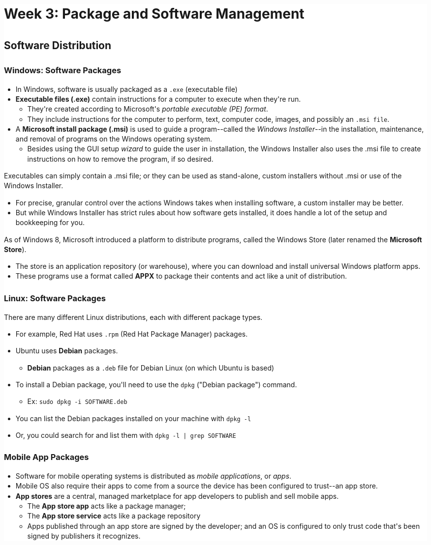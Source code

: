 # Week 3: Package and Software Management

## Software Distribution

### Windows: Software Packages

- In Windows, software is usually packaged as a `.exe` (executable file)
- **Executable files (.exe)** contain instructions for a computer to execute when they're run.
  - They're created according to Microsoft's *portable executable (PE) format*.
  - They include instructions for the computer to perform, text, computer code, images, and possibly an `.msi file`.
- A **Microsoft install package (.msi)** is used to guide a program--called the *Windows Installer*--in the installation, maintenance, and removal of programs on the Windows operating system.
  - Besides using the GUI setup *wizard* to guide the user in installation, the Windows Installer also uses the .msi file to create instructions on how to remove the program, if so desired.

Executables can simply contain a .msi file; or they can be used as stand-alone, custom installers without .msi or use of the Windows Installer.
  - For precise, granular control over the actions Windows takes when installing software, a custom installer may be better.
  - But while Windows Installer has strict rules about how software gets installed, it does handle a lot of the setup and bookkeeping for you.

As of Windows 8, Microsoft introduced a platform to distribute programs, called the Windows Store (later renamed the **Microsoft Store**). 
- The store is an application repository (or warehouse), where you can download and install universal Windows platform apps.
- These programs use a format called **APPX** to package their contents and act like a unit of distribution.


### Linux: Software Packages

There are many different Linux distributions, each with different package types.
- For example, Red Hat uses `.rpm` (Red Hat Package Manager) packages.
- Ubuntu uses **Debian** packages.
  - **Debian** packages as a `.deb` file for Debian Linux (on which Ubuntu is based)

- To install a Debian package, you'll need to use the `dpkg` ("Debian package") command.
  - Ex: `sudo dpkg -i SOFTWARE.deb`
- You can list the Debian packages installed on your machine with `dpkg -l`
- Or, you could search for and list them with `dpkg -l | grep SOFTWARE`


### Mobile App Packages

- Software for mobile operating systems is distributed as *mobile applications*, or *apps*.
- Mobile OS also require their apps to come from a source the device has been configured to trust--an app store.
- **App stores** are a central, managed marketplace for app developers to publish and sell mobile apps.
  - The **App store app** acts like a package manager;
  - The **App store service** acts like a package repository
  - Apps published through an app store are signed by the developer; and an OS is configured to only trust code that's been signed by publishers it recognizes.
